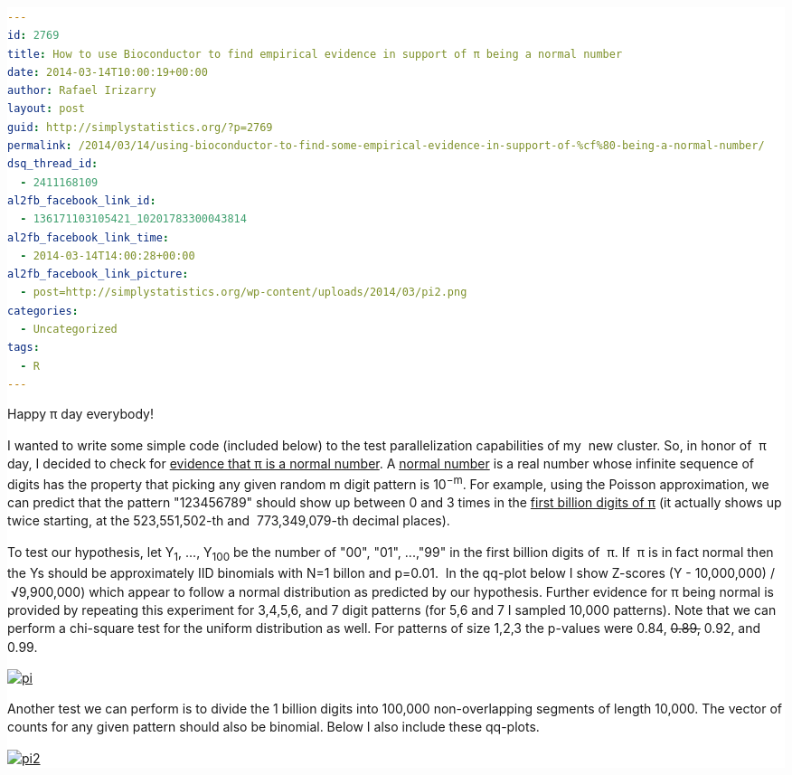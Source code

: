 ```yaml
---
id: 2769
title: How to use Bioconductor to find empirical evidence in support of π being a normal number
date: 2014-03-14T10:00:19+00:00
author: Rafael Irizarry
layout: post
guid: http://simplystatistics.org/?p=2769
permalink: /2014/03/14/using-bioconductor-to-find-some-empirical-evidence-in-support-of-%cf%80-being-a-normal-number/
dsq_thread_id:
  - 2411168109
al2fb_facebook_link_id:
  - 136171103105421_10201783300043814
al2fb_facebook_link_time:
  - 2014-03-14T14:00:28+00:00
al2fb_facebook_link_picture:
  - post=http://simplystatistics.org/wp-content/uploads/2014/03/pi2.png
categories:
  - Uncategorized
tags:
  - R
---
```

Happy π day everybody!

I wanted to write some simple code (included below) to the test parallelization capabilities of my  new cluster. So, in honor of  π day, I decided to check for [evidence that π is a normal number](http://www.davidhbailey.com/dhbpapers/normality.pdf). A [normal number](http://en.wikipedia.org/wiki/Normal_number) is a real number whose infinite sequence of digits has the property that picking any given random m digit pattern is 10<sup>−m</sup>. For example, using the Poisson approximation, we can predict that the pattern "123456789" should show up between 0 and 3 times in the [first billion digits of π](http://stuff.mit.edu/afs/sipb/contrib/pi/) (it actually shows up twice starting, at the 523,551,502-th and  773,349,079-th decimal places).

To test our hypothesis, let Y<sub>1</sub>, ..., Y<sub>100</sub> be the number of "00", "01", ...,"99" in the first billion digits of  π. If  π is in fact normal then the Ys should be approximately IID binomials with N=1 billon and p=0.01.  In the qq-plot below I show Z-scores (Y - 10,000,000) /  √9,900,000) which appear to follow a normal distribution as predicted by our hypothesis. Further evidence for π being normal is provided by repeating this experiment for 3,4,5,6, and 7 digit patterns (for 5,6 and 7 I sampled 10,000 patterns). Note that we can perform a chi-square test for the uniform distribution as well. For patterns of size 1,2,3 the p-values were 0.84, <del>0.89,</del> 0.92, and 0.99.

<a href="http://simplystatistics.org/2014/03/14/using-bioconductor-to-find-some-empirical-evidence-in-support-of-%cf%80-being-a-normal-number/pi-3/" rel="attachment wp-att-2792"><img class="alignnone size-full wp-image-2792" alt="pi" src="http://simplystatistics.org/wp-content/uploads/2014/03/pi2.png" width="4800" height="3000" srcset="http://simplystatistics.org/wp-content/uploads/2014/03/pi2-300x187.png 300w, http://simplystatistics.org/wp-content/uploads/2014/03/pi2-1024x640.png 1024w, http://simplystatistics.org/wp-content/uploads/2014/03/pi2.png 4800w" sizes="(max-width: 4800px) 100vw, 4800px" /></a>

Another test we can perform is to divide the 1 billion digits into 100,000 non-overlapping segments of length 10,000. The vector of counts for any given pattern should also be binomial. Below I also include these qq-plots.

<a href="http://simplystatistics.org/2014/03/14/using-bioconductor-to-find-some-empirical-evidence-in-support-of-%cf%80-being-a-normal-number/pi2/" rel="attachment wp-att-2793"><img class="alignnone size-full wp-image-2793" alt="pi2" src="http://simplystatistics.org/wp-content/uploads/2014/03/pi21.png" width="5600" height="3000" srcset="http://simplystatistics.org/wp-content/uploads/2014/03/pi21-1024x548.png 1024w, http://simplystatistics.org/wp-content/uploads/2014/03/pi21.png 5600w" sizes="(max-width: 5600px) 100vw, 5600px" /></a>
